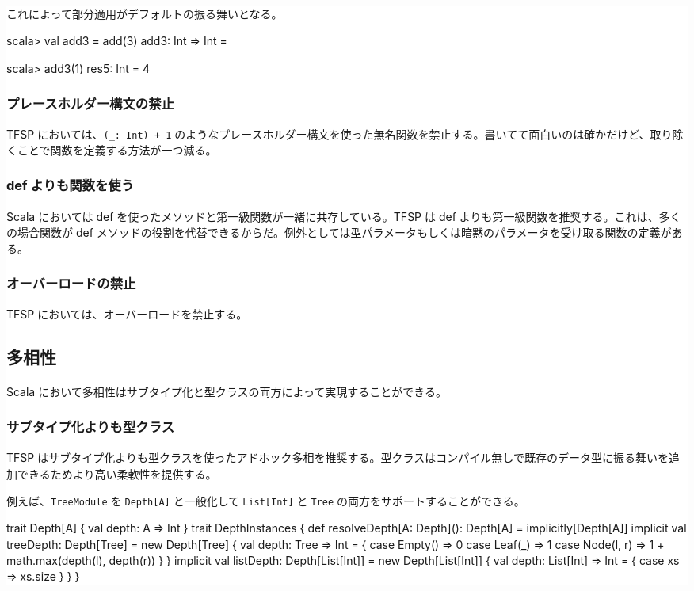 これによって部分適用がデフォルトの振る舞いとなる。

<scala>
scala> val add3 = add(3)
add3: Int => Int = <function1>

scala> add3(1)
res5: Int = 4
</scala>

### プレースホルダー構文の禁止

TFSP においては、`(_: Int) + 1` のようなプレースホルダー構文を使った無名関数を禁止する。書いてて面白いのは確かだけど、取り除くことで関数を定義する方法が一つ減る。

### def よりも関数を使う

Scala においては def を使ったメソッドと第一級関数が一緒に共存している。TFSP は def よりも第一級関数を推奨する。これは、多くの場合関数が def メソッドの役割を代替できるからだ。例外としては型パラメータもしくは暗黙のパラメータを受け取る関数の定義がある。

### オーバーロードの禁止

TFSP においては、オーバーロードを禁止する。

## 多相性

Scala において多相性はサブタイプ化と型クラスの両方によって実現することができる。

### サブタイプ化よりも型クラス

TFSP はサブタイプ化よりも型クラスを使ったアドホック多相を推奨する。型クラスはコンパイル無しで既存のデータ型に振る舞いを追加できるためより高い柔軟性を提供する。

例えば、`TreeModule` を `Depth[A]` と一般化して `List[Int]` と `Tree` の両方をサポートすることができる。

<scala>
trait Depth[A] {
  val depth: A => Int
}
trait DepthInstances {
  def resolveDepth[A: Depth](): Depth[A] = implicitly[Depth[A]]
  implicit val treeDepth: Depth[Tree] = new Depth[Tree] {
    val depth: Tree => Int = {
      case Empty()    => 0
      case Leaf(_)    => 1
      case Node(l, r) => 1 + math.max(depth(l), depth(r))
    }
  }
  implicit val listDepth: Depth[List[Int]] = new Depth[List[Int]] {
    val depth: List[Int] => Int = {
      case xs => xs.size
    }
  }
}
</scala>
